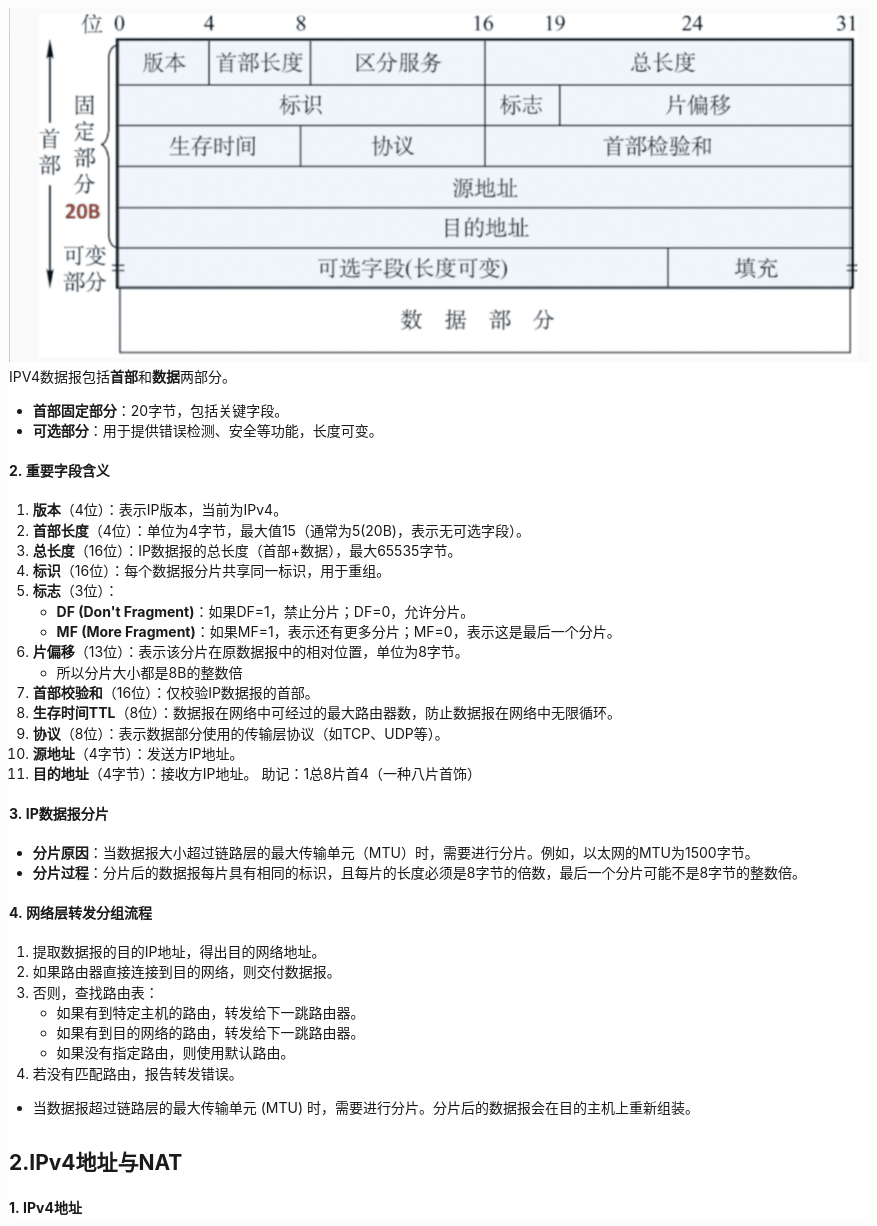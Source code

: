 ![Pasted image 20241212202118.png](../../pic/Pasted%20image%2020241212202118.png)
IPV4数据报包括**首部**和**数据**两部分。
- **首部固定部分**：20字节，包括关键字段。
- **可选部分**：用于提供错误检测、安全等功能，长度可变。
#### 2. **重要字段含义**
1. **版本**（4位）：表示IP版本，当前为IPv4。
2. **首部长度**（4位）：单位为4字节，最大值15（通常为5(20B)，表示无可选字段）。
3. **总长度**（16位）：IP数据报的总长度（首部+数据），最大65535字节。
4. **标识**（16位）：每个数据报分片共享同一标识，用于重组。
5. **标志**（3位）：
    - **DF (Don't Fragment)**：如果DF=1，禁止分片；DF=0，允许分片。
    - **MF (More Fragment)**：如果MF=1，表示还有更多分片；MF=0，表示这是最后一个分片。
6. **片偏移**（13位）：表示该分片在原数据报中的相对位置，单位为8字节。
   - 所以分片大小都是8B的整数倍
7. **首部校验和**（16位）：仅校验IP数据报的首部。
8. **生存时间TTL**（8位）：数据报在网络中可经过的最大路由器数，防止数据报在网络中无限循环。
9. **协议**（8位）：表示数据部分使用的传输层协议（如TCP、UDP等）。
10. **源地址**（4字节）：发送方IP地址。
11. **目的地址**（4字节）：接收方IP地址。
助记：1总8片首4（一种八片首饰）
#### 3. **IP数据报分片**
- **分片原因**：当数据报大小超过链路层的最大传输单元（MTU）时，需要进行分片。例如，以太网的MTU为1500字节。
- **分片过程**：分片后的数据报每片具有相同的标识，且每片的长度必须是8字节的倍数，最后一个分片可能不是8字节的整数倍。
#### 4. **网络层转发分组流程**
1. 提取数据报的目的IP地址，得出目的网络地址。
2. 如果路由器直接连接到目的网络，则交付数据报。
3. 否则，查找路由表：
    - 如果有到特定主机的路由，转发给下一跳路由器。
    - 如果有到目的网络的路由，转发给下一跳路由器。
    - 如果没有指定路由，则使用默认路由。
4. 若没有匹配路由，报告转发错误。
- 当数据报超过链路层的最大传输单元 (MTU) 时，需要进行分片。分片后的数据报会在目的主机上重新组装。
## 2.IPv4地址与NAT
#### 1. **IPv4地址**